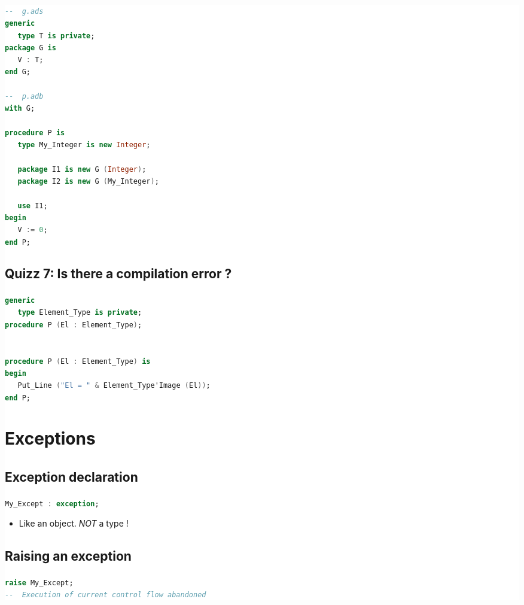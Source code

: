 ```ada
--  g.ads
generic
   type T is private;
package G is
   V : T;
end G;

--  p.adb
with G;

procedure P is
   type My_Integer is new Integer;

   package I1 is new G (Integer);
   package I2 is new G (My_Integer);

   use I1;
begin
   V := 0;
end P;
```

## Quizz 7: Is there a compilation error ?

```ada
generic
   type Element_Type is private;
procedure P (El : Element_Type);


procedure P (El : Element_Type) is
begin
   Put_Line ("El = " & Element_Type'Image (El));
end P;
```

# Exceptions

## Exception declaration

```ada
My_Except : exception;
```

- Like an object. *NOT* a type !

## Raising an exception

```ada
raise My_Except;
--  Execution of current control flow abandoned
```
